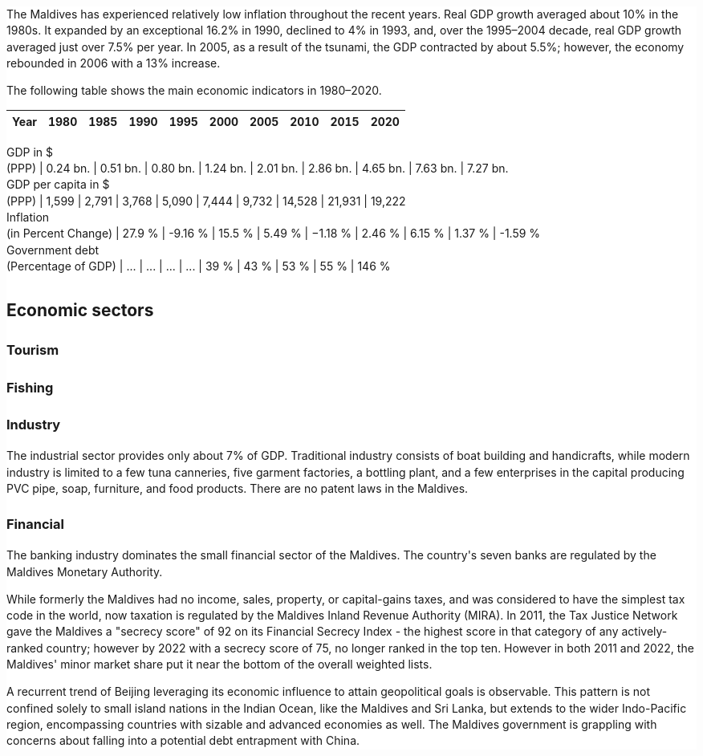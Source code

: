 The Maldives has experienced relatively low inflation throughout the recent
years. Real GDP growth averaged about 10% in the 1980s. It expanded by an
exceptional 16.2% in 1990, declined to 4% in 1993, and, over the 1995–2004
decade, real GDP growth averaged just over 7.5% per year. In 2005, as a result
of the tsunami, the GDP contracted by about 5.5%; however, the economy
rebounded in 2006 with a 13% increase.

The following table shows the main economic indicators in 1980–2020.

Year  | 1980  | 1985  | 1990  | 1995  | 2000  | 2005  | 2010  | 2015  | 2020   
---|---|---|---|---|---|---|---|---|---  
GDP in $  
(PPP) | 0.24 bn.  | 0.51 bn.  | 0.80 bn.  | 1.24 bn.  | 2.01 bn.  | 2.86 bn.  | 4.65 bn.  | 7.63 bn.  | 7.27 bn.   
GDP per capita in $  
(PPP) | 1,599  | 2,791  | 3,768  | 5,090  | 7,444  | 9,732  | 14,528  | 21,931  | 19,222   
Inflation  
(in Percent Change) | 27.9 %  | -9.16 %  | 15.5 %  | 5.49 %  | −1.18 %  | 2.46 %  | 6.15 %  | 1.37 %  | -1.59 %   
Government debt  
(Percentage of GDP) | ...  | ...  | ...  | ...  | 39 %  | 43 %  | 53 %  | 55 %  | 146 %   
  
## Economic sectors

### Tourism

### Fishing

### Industry

The industrial sector provides only about 7% of GDP. Traditional industry
consists of boat building and handicrafts, while modern industry is limited to
a few tuna canneries, five garment factories, a bottling plant, and a few
enterprises in the capital producing PVC pipe, soap, furniture, and food
products. There are no patent laws in the Maldives.

### Financial

The banking industry dominates the small financial sector of the Maldives. The
country's seven banks are regulated by the Maldives Monetary Authority.

While formerly the Maldives had no income, sales, property, or capital-gains
taxes, and was considered to have the simplest tax code in the world, now
taxation is regulated by the Maldives Inland Revenue Authority (MIRA). In
2011, the Tax Justice Network gave the Maldives a "secrecy score" of 92 on its
Financial Secrecy Index - the highest score in that category of any actively-
ranked country; however by 2022 with a secrecy score of 75, no longer ranked
in the top ten. However in both 2011 and 2022, the Maldives' minor market
share put it near the bottom of the overall weighted lists.

A recurrent trend of Beijing leveraging its economic influence to attain
geopolitical goals is observable. This pattern is not confined solely to small
island nations in the Indian Ocean, like the Maldives and Sri Lanka, but
extends to the wider Indo-Pacific region, encompassing countries with sizable
and advanced economies as well. The Maldives government is grappling with
concerns about falling into a potential debt entrapment with China.
